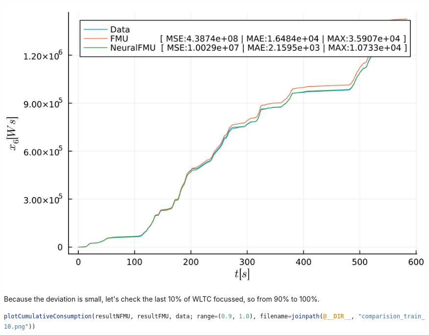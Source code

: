 ![svg](juliacon_2023_files/juliacon_2023_60_0.svg)
    



Because the deviation is small, let's check the last 10% of WLTC focussed, so from 90% to 100%.


```julia
plotCumulativeConsumption(resultNFMU, resultFMU, data; range=(0.9, 1.0), filename=joinpath(@__DIR__, "comparision_train_10.png"))
```




    